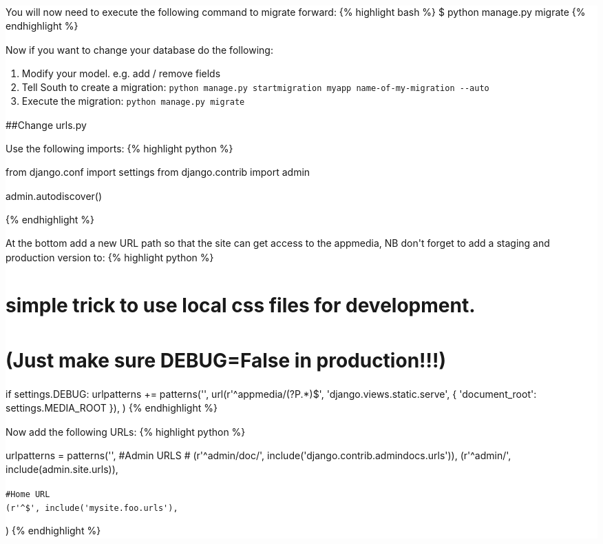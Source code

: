 You will now need to execute the following command to migrate forward:
{% highlight bash %}
$ python manage.py migrate
{% endhighlight %}

Now if you want to change your database do the following:

1. Modify your model. e.g. add / remove fields
2. Tell South to create a migration: `python manage.py startmigration myapp name-of-my-migration --auto`
3. Execute the migration: `python manage.py migrate`


    
##Change urls.py

Use the following imports:
{% highlight python %}

from django.conf import settings
from django.contrib import admin

admin.autodiscover()
    
{% endhighlight %}

At the bottom add a new URL path so that the site can get access to the appmedia, NB don't forget to add a staging and production version to:
{% highlight python %}

# simple trick to use local css files for development.
# (Just make sure DEBUG=False in production!!!)
if settings.DEBUG:
    urlpatterns += patterns('', 
        url(r'^appmedia/(?P<path>.*)$', 'django.views.static.serve', { 
            'document_root': settings.MEDIA_ROOT }),
        )
{% endhighlight %}    

Now add the following URLs:
{% highlight python %}

urlpatterns = patterns('',
    #Admin URLS
    # (r'^admin/doc/', include('django.contrib.admindocs.urls')),
    (r'^admin/', include(admin.site.urls)),
    
    #Home URL
    (r'^$', include('mysite.foo.urls'),
)
{% endhighlight %}
